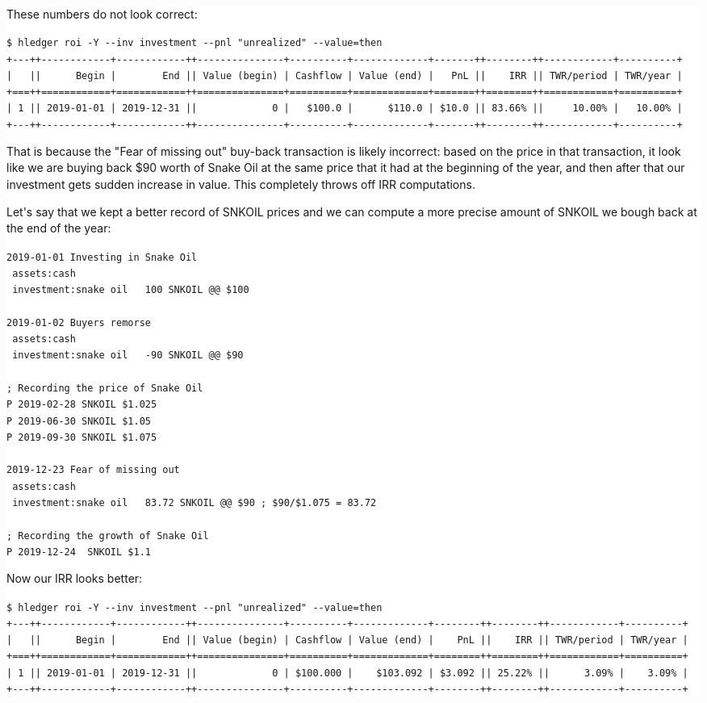 These numbers do not look correct:
```
$ hledger roi -Y --inv investment --pnl "unrealized" --value=then
+---++------------+------------++---------------+----------+-------------+-------++--------++------------+----------+
|   ||      Begin |        End || Value (begin) | Cashflow | Value (end) |   PnL ||    IRR || TWR/period | TWR/year |
+===++============+============++===============+==========+=============+=======++========++============+==========+
| 1 || 2019-01-01 | 2019-12-31 ||             0 |   $100.0 |      $110.0 | $10.0 || 83.66% ||     10.00% |   10.00% |
+---++------------+------------++---------------+----------+-------------+-------++--------++------------+----------+
```

That is because the "Fear of missing out" buy-back transaction is
likely incorrect: based on the price in that transaction, it look like
we are buying back $90 worth of Snake Oil at the same price that it
had at the beginning of the year, and then after that our investment
gets sudden increase in value. This completely throws off IRR computations.

Let's say that we kept a better record of SNKOIL prices and we can compute a more precise amount of SNKOIL we bough back at the end of the year:
 ```hledger
2019-01-01 Investing in Snake Oil
  assets:cash
  investment:snake oil   100 SNKOIL @@ $100

2019-01-02 Buyers remorse
  assets:cash
  investment:snake oil   -90 SNKOIL @@ $90

; Recording the price of Snake Oil
P 2019-02-28 SNKOIL $1.025
P 2019-06-30 SNKOIL $1.05
P 2019-09-30 SNKOIL $1.075

2019-12-23 Fear of missing out
  assets:cash 
  investment:snake oil   83.72 SNKOIL @@ $90 ; $90/$1.075 = 83.72

; Recording the growth of Snake Oil
P 2019-12-24  SNKOIL $1.1
```

Now our IRR looks better:
```
$ hledger roi -Y --inv investment --pnl "unrealized" --value=then
+---++------------+------------++---------------+----------+-------------+--------++--------++------------+----------+
|   ||      Begin |        End || Value (begin) | Cashflow | Value (end) |    PnL ||    IRR || TWR/period | TWR/year |
+===++============+============++===============+==========+=============+========++========++============+==========+
| 1 || 2019-01-01 | 2019-12-31 ||             0 | $100.000 |    $103.092 | $3.092 || 25.22% ||      3.09% |    3.09% |
+---++------------+------------++---------------+----------+-------------+--------++--------++------------+----------+
```

